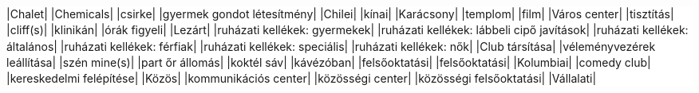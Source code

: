 |Chalet|
|Chemicals|
|csirke|
|gyermek gondot létesítmény|
|Chilei|
|kínai|
|Karácsony|
|templom|
|film|
|Város center|
|tisztítás|
|cliff(s)|
|klinikán|
|órák figyeli|
|Lezárt|
|ruházati kellékek: gyermekek|
|ruházati kellékek: lábbeli cipő javítások|
|ruházati kellékek: általános|
|ruházati kellékek: férfiak|
|ruházati kellékek: speciális|
|ruházati kellékek: nők|
|Club társítása|
|véleményvezérek leállítása|
|szén mine(s)|
|part őr állomás|
|koktél sáv|
|kávézóban|
|felsőoktatási|
|felsőoktatási|
|Kolumbiai|
|comedy club|
|kereskedelmi felépítése|
|Közös|
|kommunikációs center|
|közösségi center|
|közösségi felsőoktatási|
|Vállalati|